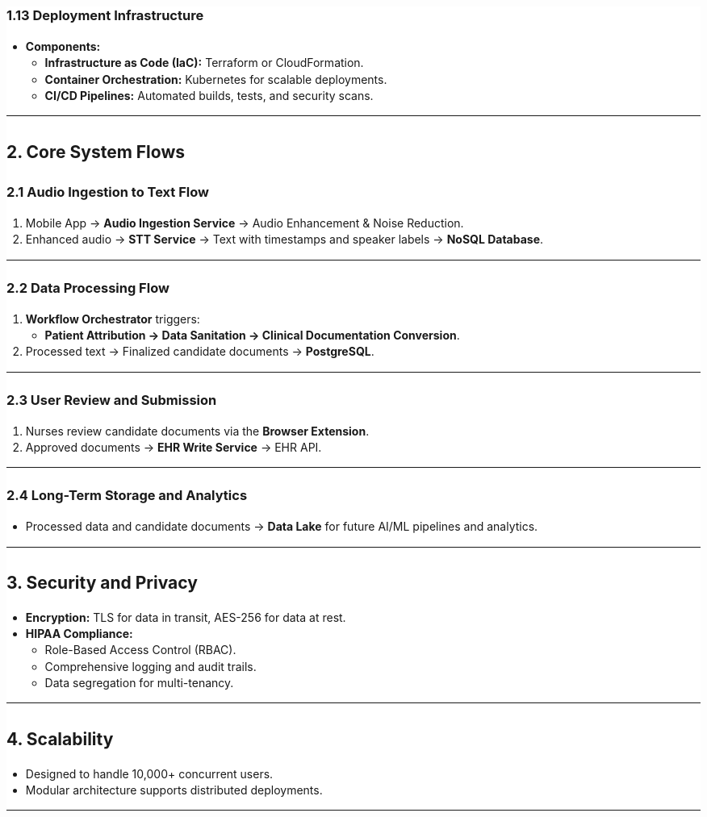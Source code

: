 
### **1.13 Deployment Infrastructure**
- **Components:**
   - **Infrastructure as Code (IaC):** Terraform or CloudFormation.  
   - **Container Orchestration:** Kubernetes for scalable deployments.  
   - **CI/CD Pipelines:** Automated builds, tests, and security scans.  

---

## **2. Core System Flows**

### **2.1 Audio Ingestion to Text Flow**
1. Mobile App → **Audio Ingestion Service** → Audio Enhancement & Noise Reduction.  
2. Enhanced audio → **STT Service** → Text with timestamps and speaker labels → **NoSQL Database**.

---

### **2.2 Data Processing Flow**
1. **Workflow Orchestrator** triggers:  
   - **Patient Attribution → Data Sanitation → Clinical Documentation Conversion**.  
2. Processed text → Finalized candidate documents → **PostgreSQL**.

---

### **2.3 User Review and Submission**
1. Nurses review candidate documents via the **Browser Extension**.  
2. Approved documents → **EHR Write Service** → EHR API.

---

### **2.4 Long-Term Storage and Analytics**
- Processed data and candidate documents → **Data Lake** for future AI/ML pipelines and analytics.

---

## **3. Security and Privacy**
- **Encryption:** TLS for data in transit, AES-256 for data at rest.  
- **HIPAA Compliance:**  
   - Role-Based Access Control (RBAC).  
   - Comprehensive logging and audit trails.  
   - Data segregation for multi-tenancy.  

---

## **4. Scalability**
- Designed to handle 10,000+ concurrent users.  
- Modular architecture supports distributed deployments.  

---
